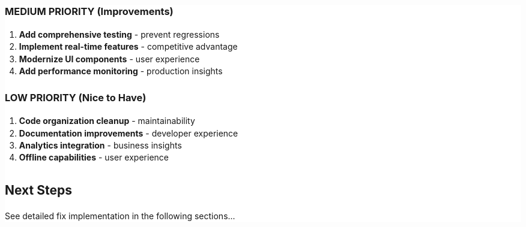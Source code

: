 ### MEDIUM PRIORITY (Improvements)
1. **Add comprehensive testing** - prevent regressions
2. **Implement real-time features** - competitive advantage
3. **Modernize UI components** - user experience
4. **Add performance monitoring** - production insights

### LOW PRIORITY (Nice to Have)
1. **Code organization cleanup** - maintainability
2. **Documentation improvements** - developer experience
3. **Analytics integration** - business insights
4. **Offline capabilities** - user experience

## Next Steps

See detailed fix implementation in the following sections...
